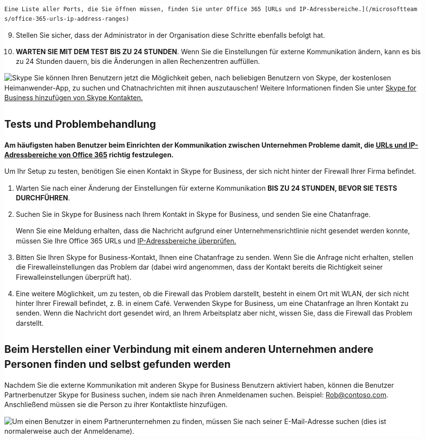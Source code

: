     Eine Liste aller Ports, die Sie öffnen müssen, finden Sie unter Office 365 [URLs und IP-Adressbereiche.](/microsoftteams/office-365-urls-ip-address-ranges)

9. Stellen Sie sicher, dass der Administrator in der Organisation diese Schritte ebenfalls befolgt hat.

10. **WARTEN SIE MIT DEM TEST BIS ZU 24 STUNDEN**. Wenn Sie die Einstellungen für externe Kommunikation ändern, kann es bis zu 24 Stunden dauern, bis die Änderungen in allen Rechenzentren auffüllen.

![Skype](../images/58550720-2a68-42d1-a926-1884e6aeb55c.png) Sie können Ihren Benutzern jetzt die Möglichkeit geben, nach beliebigen Benutzern von Skype, der kostenlosen Heimanwender-App, zu suchen und Chatnachrichten mit ihnen auszutauschen! Weitere Informationen finden Sie unter [Skype for Business hinzufügen von Skype Kontakten.](let-skype-for-business-users-add-skype-contacts.md)
  
## <a name="test-and-troubleshoot"></a>Tests und Problembehandlung

<a name="bk_preview"> </a>

 **Am häufigsten haben Benutzer beim Einrichten der Kommunikation zwischen Unternehmen Probleme damit, die [URLs und IP-Adressbereiche von Office 365](/microsoftteams/office-365-urls-ip-address-ranges) richtig festzulegen.**
  
Um Ihr Setup zu testen, benötigen Sie einen Kontakt in Skype for Business, der sich nicht hinter der Firewall Ihrer Firma befindet.
  
1. Warten Sie nach einer Änderung der Einstellungen für externe Kommunikation **BIS ZU 24 STUNDEN, BEVOR SIE TESTS DURCHFÜHREN**.

2. Suchen Sie in Skype for Business nach Ihrem Kontakt in Skype for Business, und senden Sie eine Chatanfrage.

    Wenn Sie eine Meldung erhalten, dass die Nachricht aufgrund einer Unternehmensrichtlinie nicht gesendet werden konnte, müssen Sie Ihre Office 365 URLs und [IP-Adressbereiche überprüfen.](/microsoftteams/office-365-urls-ip-address-ranges)

3. Bitten Sie Ihren Skype for Business-Kontakt, Ihnen eine Chatanfrage zu senden. Wenn Sie die Anfrage nicht erhalten, stellen die Firewalleinstellungen das Problem dar (dabei wird angenommen, dass der Kontakt bereits die Richtigkeit seiner Firewalleinstellungen überprüft hat).

4. Eine weitere Möglichkeit, um zu testen, ob die Firewall das Problem darstellt, besteht in einem Ort mit WLAN, der sich nicht hinter Ihrer Firewall befindet, z. B. in einem Café. Verwenden Skype for Business, um eine Chatanfrage an Ihren Kontakt zu senden. Wenn die Nachricht dort gesendet wird, an Ihrem Arbeitsplatz aber nicht, wissen Sie, dass die Firewall das Problem darstellt.

## <a name="how-to-find-others-and-be-found-when-connecting-with-another-business"></a>Beim Herstellen einer Verbindung mit einem anderen Unternehmen andere Personen finden und selbst gefunden werden

<a name="bk_preview"> </a>

Nachdem Sie die externe Kommunikation mit anderen Skype for Business Benutzern aktiviert haben, können die Benutzer Partnerbenutzer Skype for Business suchen, indem sie nach ihren Anmeldenamen suchen. Beispiel: Rob@contoso.com. Anschließend müssen sie die Person zu ihrer Kontaktliste hinzufügen.
  
![Um einen Benutzer in einem Partnerunternehmen zu finden, müssen Sie nach seiner E-Mail-Adresse suchen (dies ist normalerweise auch der Anmeldename).](../images/20242f85-0636-463b-8df3-1e123784d7fa.png)
  